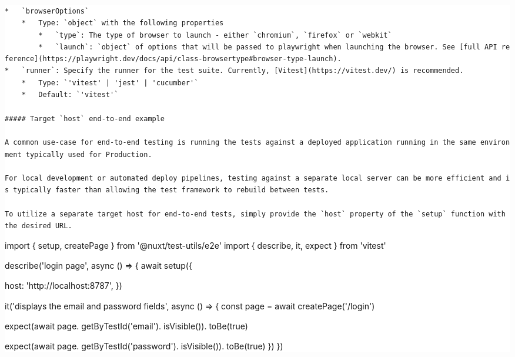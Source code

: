 ```
*   `browserOptions`
    *   Type: `object` with the following properties
        *   `type`: The type of browser to launch - either `chromium`, `firefox` or `webkit`
        *   `launch`: `object` of options that will be passed to playwright when launching the browser. See [full API reference](https://playwright.dev/docs/api/class-browsertype#browser-type-launch).
*   `runner`: Specify the runner for the test suite. Currently, [Vitest](https://vitest.dev/) is recommended.
    *   Type: `'vitest' | 'jest' | 'cucumber'`
    *   Default: `'vitest'`

##### Target `host` end-to-end example

A common use-case for end-to-end testing is running the tests against a deployed application running in the same environment typically used for Production.

For local development or automated deploy pipelines, testing against a separate local server can be more efficient and is typically faster than allowing the test framework to rebuild between tests.

To utilize a separate target host for end-to-end tests, simply provide the `host` property of the `setup` function with the desired URL.

```

import {
setup,
createPage } from '@nuxt/test-utils/e2e'
import {
describe,
it,
expect } from 'vitest'

describe('login page', async () => {
await
setup({

host: 'http://localhost:8787',
})

it('displays the email and password fields', async () => {
const
page = await
createPage('/login')

expect(await
page.
getByTestId('email').
isVisible()).
toBe(true)

expect(await
page.
getByTestId('password').
isVisible()).
toBe(true)
})
})
